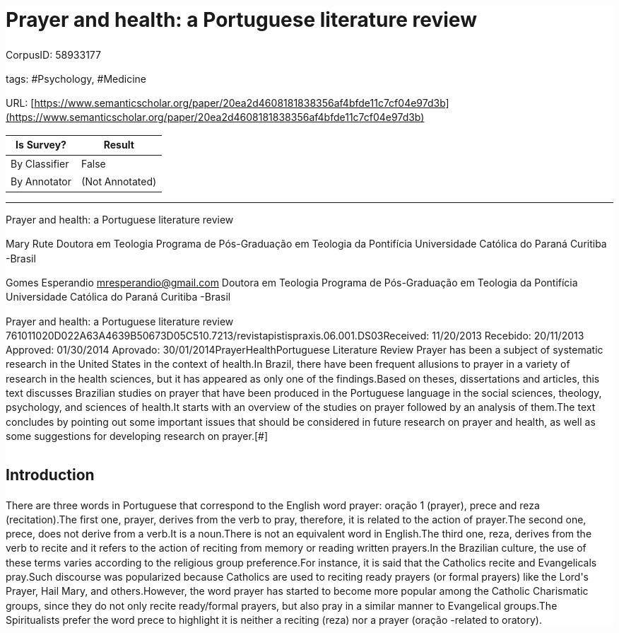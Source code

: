 # Prayer and health: a Portuguese literature review

CorpusID: 58933177
 
tags: #Psychology, #Medicine

URL: [https://www.semanticscholar.org/paper/20ea2d4608181838356af4bfde11c7cf04e97d3b](https://www.semanticscholar.org/paper/20ea2d4608181838356af4bfde11c7cf04e97d3b)
 
| Is Survey?        | Result          |
| ----------------- | --------------- |
| By Classifier     | False |
| By Annotator      | (Not Annotated) |

---

Prayer and health: a Portuguese literature review


Mary Rute 
Doutora em Teologia
Programa de Pós-Graduação em Teologia da Pontifícia Universidade Católica do Paraná
Curitiba -Brasil

Gomes Esperandio mresperandio@gmail.com 
Doutora em Teologia
Programa de Pós-Graduação em Teologia da Pontifícia Universidade Católica do Paraná
Curitiba -Brasil

Prayer and health: a Portuguese literature review
761011020D022A63A4639B50673D05C510.7213/revistapistispraxis.06.001.DS03Received: 11/20/2013 Recebido: 20/11/2013 Approved: 01/30/2014 Aprovado: 30/01/2014PrayerHealthPortuguese Literature Review
Prayer has been a subject of systematic research in the United States in the context of health.In Brazil, there have been frequent allusions to prayer in a variety of research in the health sciences, but it has appeared as only one of the findings.Based on theses, dissertations and articles, this text discusses Brazilian studies on prayer that have been produced in the Portuguese language in the social sciences, theology, psychology, and sciences of health.It starts with an overview of the studies on prayer followed by an analysis of them.The text concludes by pointing out some important issues that should be considered in future research on prayer and health, as well as some suggestions for developing research on prayer.[#]

## Introduction

There are three words in Portuguese that correspond to the English word prayer: oração 1 (prayer), prece and reza (recitation).The first one, prayer, derives from the verb to pray, therefore, it is related to the action of prayer.The second one, prece, does not derive from a verb.It is a noun.There is not an equivalent word in English.The third one, reza, derives from the verb to recite and it refers to the action of reciting from memory or reading written prayers.In the Brazilian culture, the use of these terms varies according to the religious group preference.For instance, it is said that the Catholics recite and Evangelicals pray.Such discourse was popularized because Catholics are used to reciting ready prayers (or formal prayers) like the Lord's Prayer, Hail Mary, and others.However, the word prayer has started to become more popular among the Catholic Charismatic groups, since they do not only recite ready/formal prayers, but also pray in a similar manner to Evangelical groups.The Spiritualists prefer the word prece to highlight it is neither a reciting (reza) nor a prayer (oração -related to oratory).
